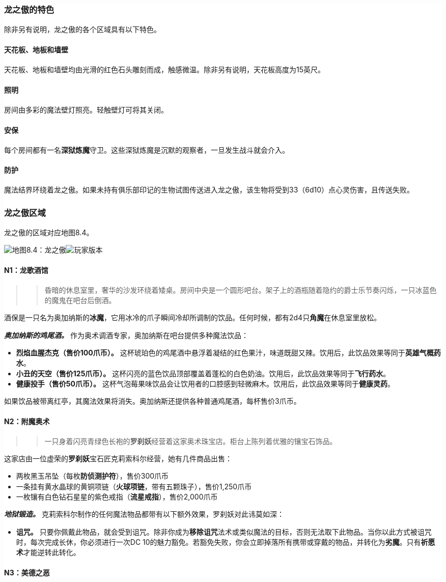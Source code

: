 ### 龙之傲的特色

除非另有说明，龙之傲的各个区域具有以下特色。

#### 天花板、地板和墙壁

天花板、地板和墙壁均由光滑的红色石头雕刻而成，触感微温。除非另有说明，天花板高度为15英尺。

#### 照明

房间由多彩的魔法壁灯照亮。轻触壁灯可将其关闭。

#### 安保

每个房间都有一名**深狱炼魔**守卫。这些深狱炼魔是沉默的观察者，一旦发生战斗就会介入。

#### 防护

魔法结界环绕着龙之傲。如果未持有俱乐部印记的生物试图传送进入龙之傲，该生物将受到33（6d10）点心灵伤害，且传送失败。

### 龙之傲区域

龙之傲的区域对应地图8.4。

![地图8.4：龙之傲](https://5e.tools/img/adventure/VEoR/134-8.04-dragons-pride.webp)![玩家版本](https://5e.tools/img/adventure/VEoR/135-8.04-dragons-pride-player.webp)

#### N1：龙歌酒馆

>>昏暗的休息室里，奢华的沙发环绕着矮桌。房间中央是一个圆形吧台。架子上的酒瓶随着隐约的爵士乐节奏闪烁，一只冰蓝色的魔鬼在吧台后倒酒。
>>

酒保是一只名为奥加纳斯的**冰魔**，它用冰冷的爪子瞬间冷却所调制的饮品。任何时候，都有2d4只**角魔**在休息室里放松。

***奥加纳斯的鸡尾酒。*** 作为奥术调酒专家，奥加纳斯在吧台提供多种魔法饮品：

- **烈焰血腥杰克（售价100爪币）。** 这杯琥珀色的鸡尾酒中悬浮着凝结的红色果汁，味道既甜又辣。饮用后，此饮品效果等同于**英雄气概药水**。
- **小丑的天空（售价125爪币）。** 这杯闪亮的蓝色饮品顶部覆盖着蓬松的白色奶油。饮用后，此饮品效果等同于**飞行药水**。
- **健康投手（售价50爪币）。** 这杯气泡莓果味饮品会让饮用者的口腔感到轻微麻木。饮用后，此饮品效果等同于**健康灵药**。

如果饮品被带离红亭，其魔法效果将消失。奥加纳斯还提供各种普通鸡尾酒，每杯售价3爪币。

#### N2：附魔奥术

>>一只身着闪亮青绿色长袍的**罗刹妖**经营着这家奥术珠宝店。柜台上陈列着优雅的镶宝石饰品。
>>

这家店由一位虚荣的**罗刹妖**宝石匠克莉索科尔经营，她有几件商品出售：

- 两枚黑玉吊坠（每枚**防侦测护符**），售价300爪币
- 一条挂有黄水晶球的黄铜项链（**火球项链**，带有五颗珠子），售价1,250爪币
- 一枚镶有白色钻石星星的紫色戒指（**流星戒指**），售价2,000爪币

***地狱锻造。*** 克莉索科尔制作的任何魔法物品都带有以下额外效果，罗刹妖对此讳莫如深：

- **诅咒。** 只要你佩戴此物品，就会受到诅咒。除非你成为**移除诅咒**法术或类似魔法的目标，否则无法取下此物品。当你以此方式被诅咒时，每次完成长休，你必须进行一次DC 10的魅力豁免。若豁免失败，你会立即掉落所有携带或穿戴的物品，并转化为**劣魔**。只有**祈愿术**才能逆转此转化。

#### N3：美德之恶

